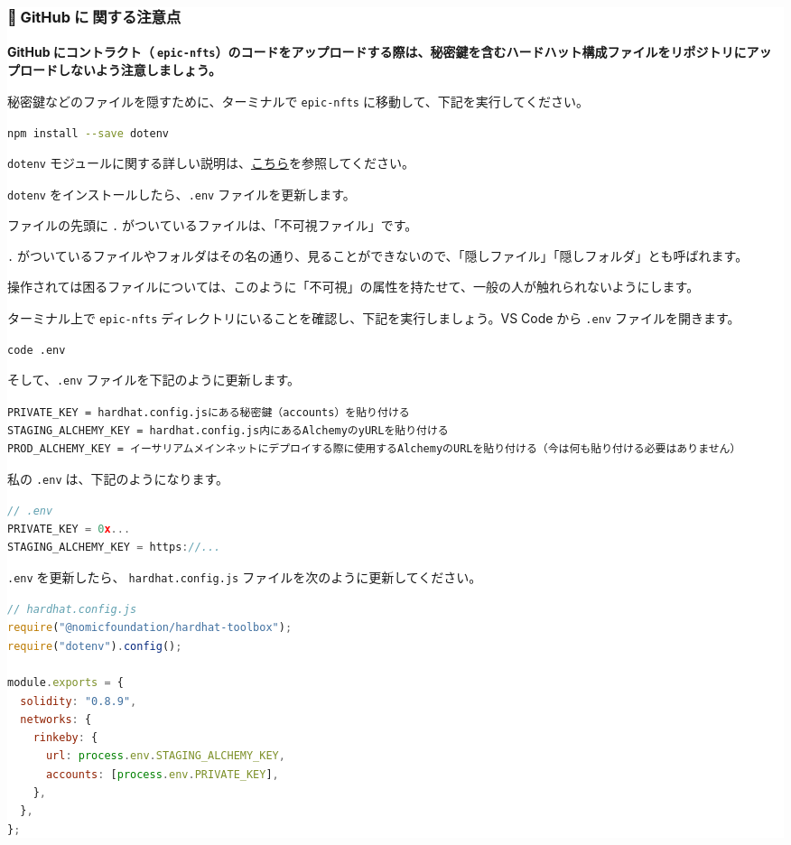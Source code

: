### 🙉 GitHub に 関する注意点

**GitHub にコントラクト（ `epic-nfts`）のコードをアップロードする際は、秘密鍵を含むハードハット構成ファイルをリポジトリにアップロードしないよう注意しましょう。**

秘密鍵などのファイルを隠すために、ターミナルで `epic-nfts` に移動して、下記を実行してください。

```bash
npm install --save dotenv
```

`dotenv` モジュールに関する詳しい説明は、[こちら](https://maku77.github.io/nodejs/env/dotenv.html)を参照してください。

`dotenv` をインストールしたら、`.env` ファイルを更新します。

ファイルの先頭に `.` がついているファイルは、「不可視ファイル」です。

`.` がついているファイルやフォルダはその名の通り、見ることができないので、「隠しファイル」「隠しフォルダ」とも呼ばれます。

操作されては困るファイルについては、このように「不可視」の属性を持たせて、一般の人が触れられないようにします。

ターミナル上で `epic-nfts` ディレクトリにいることを確認し、下記を実行しましょう。VS Code から `.env` ファイルを開きます。

```
code .env
```

そして、`.env` ファイルを下記のように更新します。

```
PRIVATE_KEY = hardhat.config.jsにある秘密鍵（accounts）を貼り付ける
STAGING_ALCHEMY_KEY = hardhat.config.js内にあるAlchemyのyURLを貼り付ける
PROD_ALCHEMY_KEY = イーサリアムメインネットにデプロイする際に使用するAlchemyのURLを貼り付ける（今は何も貼り付ける必要はありません）
```

私の `.env` は、下記のようになります。

```javascript
// .env
PRIVATE_KEY = 0x...
STAGING_ALCHEMY_KEY = https://...
```

`.env` を更新したら、 `hardhat.config.js` ファイルを次のように更新してください。

```javascript
// hardhat.config.js
require("@nomicfoundation/hardhat-toolbox");
require("dotenv").config();

module.exports = {
  solidity: "0.8.9",
  networks: {
    rinkeby: {
      url: process.env.STAGING_ALCHEMY_KEY,
      accounts: [process.env.PRIVATE_KEY],
    },
  },
};
```
